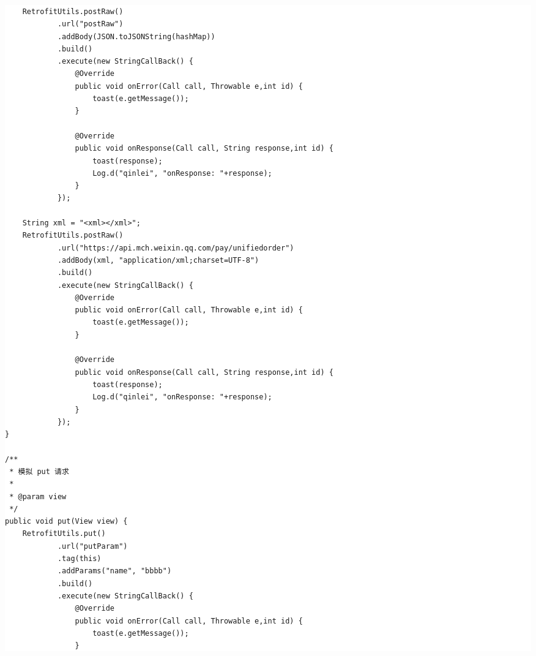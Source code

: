         RetrofitUtils.postRaw()
                .url("postRaw")
                .addBody(JSON.toJSONString(hashMap))
                .build()
                .execute(new StringCallBack() {
                    @Override
                    public void onError(Call call, Throwable e,int id) {
                        toast(e.getMessage());
                    }

                    @Override
                    public void onResponse(Call call, String response,int id) {
                        toast(response);
                        Log.d("qinlei", "onResponse: "+response);
                    }
                });

        String xml = "<xml></xml>";
        RetrofitUtils.postRaw()
                .url("https://api.mch.weixin.qq.com/pay/unifiedorder")
                .addBody(xml, "application/xml;charset=UTF-8")
                .build()
                .execute(new StringCallBack() {
                    @Override
                    public void onError(Call call, Throwable e,int id) {
                        toast(e.getMessage());
                    }

                    @Override
                    public void onResponse(Call call, String response,int id) {
                        toast(response);
                        Log.d("qinlei", "onResponse: "+response);
                    }
                });
    }

    /**
     * 模拟 put 请求
     *
     * @param view
     */
    public void put(View view) {
        RetrofitUtils.put()
                .url("putParam")
                .tag(this)
                .addParams("name", "bbbb")
                .build()
                .execute(new StringCallBack() {
                    @Override
                    public void onError(Call call, Throwable e,int id) {
                        toast(e.getMessage());
                    }
